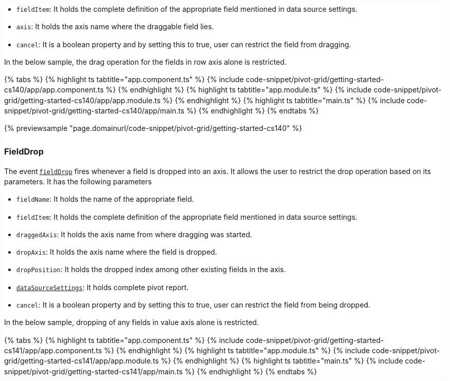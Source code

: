 * `fieldItem`: It holds the complete definition of the appropriate field mentioned in data source settings.

* `axis`: It holds the axis name where the draggable field lies.

* `cancel`: It is a boolean property and by setting this to true, user can restrict the field from dragging.

In the below sample, the drag operation for the fields in row axis alone is restricted.

{% tabs %}
{% highlight ts tabtitle="app.component.ts" %}
{% include code-snippet/pivot-grid/getting-started-cs140/app/app.component.ts %}
{% endhighlight %}
{% highlight ts tabtitle="app.module.ts" %}
{% include code-snippet/pivot-grid/getting-started-cs140/app/app.module.ts %}
{% endhighlight %}
{% highlight ts tabtitle="main.ts" %}
{% include code-snippet/pivot-grid/getting-started-cs140/app/main.ts %}
{% endhighlight %}
{% endtabs %}
  
{% previewsample "page.domainurl/code-snippet/pivot-grid/getting-started-cs140" %}

### FieldDrop

The event [`fieldDrop`](https://ej2.syncfusion.com/angular/documentation/api/pivotview#fielddrop) fires whenever a field is dropped into an axis. It allows the user to restrict the drop operation based on its parameters. It has the following parameters  

* `fieldName`: It holds the name of the appropriate field.

* `fieldItem`: It holds the complete definition of the appropriate field mentioned in data source settings.

* `draggedAxis`: It holds the axis name from where dragging was started.

* `dropAxis`: It holds the axis name where the field is dropped.

* `dropPosition`: It holds the dropped index among other existing fields in the axis.

* [`dataSourceSettings`](https://ej2.syncfusion.com/angular/documentation/api/pivotview/dataSourceSettings/): It holds complete pivot report.

* `cancel`: It is a boolean property and by setting this to true, user can restrict the field from being dropped.

In the below sample, dropping of any fields in value axis alone is restricted.

{% tabs %}
{% highlight ts tabtitle="app.component.ts" %}
{% include code-snippet/pivot-grid/getting-started-cs141/app/app.component.ts %}
{% endhighlight %}
{% highlight ts tabtitle="app.module.ts" %}
{% include code-snippet/pivot-grid/getting-started-cs141/app/app.module.ts %}
{% endhighlight %}
{% highlight ts tabtitle="main.ts" %}
{% include code-snippet/pivot-grid/getting-started-cs141/app/main.ts %}
{% endhighlight %}
{% endtabs %}
  